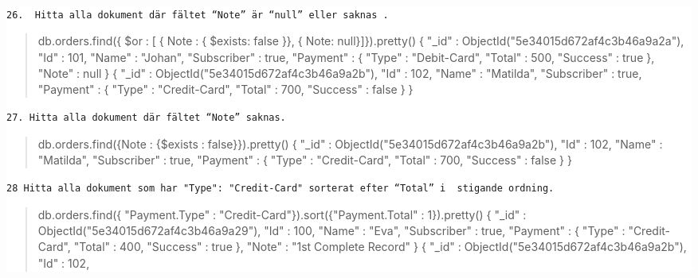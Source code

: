 

	26.  Hitta alla dokument där fältet “Note” är “null” ​eller​ saknas .

> db.orders.find({ $or : [  { Note : { $exists: false }}, { Note: null}]}).pretty()
{
        "_id" : ObjectId("5e34015d672af4c3b46a9a2a"),
        "Id" : 101,
        "Name" : "Johan",
        "Subscriber" : true,
        "Payment" : {
                "Type" : "Debit-Card",
                "Total" : 500,
                "Success" : true
        },
        "Note" : null
}
{
        "_id" : ObjectId("5e34015d672af4c3b46a9a2b"),
        "Id" : 102,
        "Name" : "Matilda",
        "Subscriber" : true,
        "Payment" : {
                "Type" : "Credit-Card",
                "Total" : 700,
                "Success" : false
        }
}
>


	27. Hitta alla dokument där fältet “Note” saknas. 

> db.orders.find({Note : {$exists : false}}).pretty()
{
        "_id" : ObjectId("5e34015d672af4c3b46a9a2b"),
        "Id" : 102,
        "Name" : "Matilda",
        "Subscriber" : true,
        "Payment" : {
                "Type" : "Credit-Card",
                "Total" : 700,
                "Success" : false
        }
}
>



	28 Hitta alla dokument som har "Type": "Credit-Card" sorterat efter “Total” i  stigande ordning. 


> db.orders.find({ "Payment.Type" : "Credit-Card"}).sort({"Payment.Total" : 1}).pretty()
{
        "_id" : ObjectId("5e34015d672af4c3b46a9a29"),
        "Id" : 100,
        "Name" : "Eva",
        "Subscriber" : true,
        "Payment" : {
                "Type" : "Credit-Card",
                "Total" : 400,
                "Success" : true
        },
        "Note" : "1st Complete Record"
}
{
        "_id" : ObjectId("5e34015d672af4c3b46a9a2b"),
        "Id" : 102,